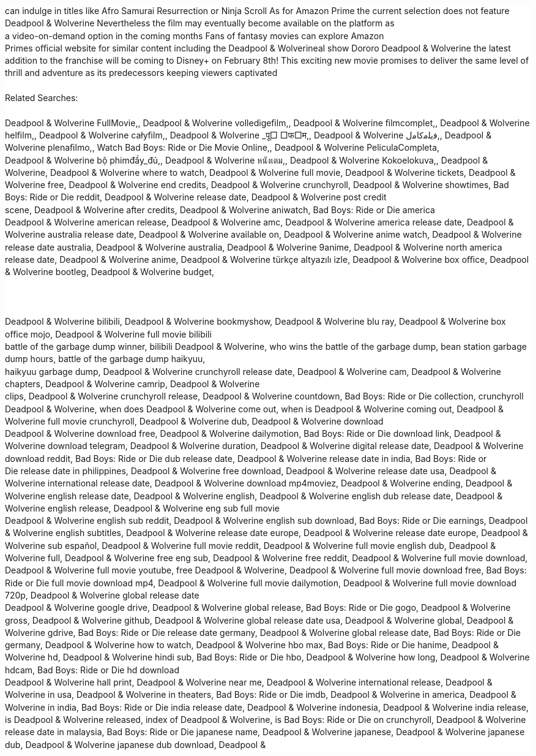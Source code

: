 can indulge in titles like Afro Samurai Resurrection or Ninja Scroll As for Amazon Prime the current selection does not feature Deadpool & Wolverine Nevertheless the ﬁlm may eventually become available on the platform as<br>a video-on-demand option in the coming months Fans of fantasy movies can explore Amazon<br>Primes oﬃcial website for similar content including the Deadpool & Wolverineal show Dororo Deadpool & Wolverine the latest addition to the franchise will be coming to Disney+ on February 8th! This exciting new movie promises to deliver the same level of thrill and adventure as its predecessors keeping viewers captivated<br><br>Related Searches:<br><br>Deadpool & Wolverine FullMovie,, Deadpool & Wolverine volledigeﬁlm,, Deadpool & Wolverine ﬁlmcomplet,, Deadpool & Wolverine helﬁlm,, Deadpool & Wolverine całyﬁlm,, Deadpool & Wolverine _पू□ □फ□म,, Deadpool & Wolverine ﻓﯾﻠﻣﻛﺎﻣل,, Deadpool & Wolverine plenaﬁlmo,, Watch Bad Boys: Ride or Die Movie Online,, Deadpool & Wolverine PeliculaCompleta,<br>Deadpool & Wolverine bộ phimđầy_đủ,, Deadpool & Wolverine หนังเตม,, Deadpool & Wolverine Kokoelokuva,, Deadpool & Wolverine, Deadpool & Wolverine where to watch, Deadpool & Wolverine full movie, Deadpool & Wolverine tickets, Deadpool & Wolverine free, Deadpool & Wolverine end credits, Deadpool & Wolverine crunchyroll, Deadpool & Wolverine showtimes, Bad Boys: Ride or Die reddit, Deadpool & Wolverine release date, Deadpool & Wolverine post credit<br>scene, Deadpool & Wolverine after credits, Deadpool & Wolverine aniwatch, Bad Boys: Ride or Die america<br>Deadpool & Wolverine american release, Deadpool & Wolverine amc, Deadpool & Wolverine america release date, Deadpool & Wolverine australia release date, Deadpool & Wolverine available on, Deadpool & Wolverine anime watch, Deadpool & Wolverine release date australia, Deadpool & Wolverine australia, Deadpool & Wolverine 9anime, Deadpool & Wolverine north america release date, Deadpool & Wolverine anime, Deadpool & Wolverine türkçe altyazılı izle, Deadpool & Wolverine box oﬃce, Deadpool & Wolverine bootleg, Deadpool & Wolverine budget, &emsp;<br><br><br><br>Deadpool & Wolverine bilibili, Deadpool & Wolverine bookmyshow, Deadpool & Wolverine blu ray, Deadpool & Wolverine box oﬃce mojo, Deadpool & Wolverine full movie bilibili<br>battle of the garbage dump winner, bilibili Deadpool & Wolverine, who wins the battle of the garbage dump, bean station garbage dump hours, battle of the garbage dump haikyuu,<br>haikyuu garbage dump, Deadpool & Wolverine crunchyroll release date, Deadpool & Wolverine cam, Deadpool & Wolverine chapters, Deadpool & Wolverine camrip, Deadpool & Wolverine<br>clips, Deadpool & Wolverine crunchyroll release, Deadpool & Wolverine countdown, Bad Boys: Ride or Die collection, crunchyroll Deadpool & Wolverine, when does Deadpool & Wolverine come out, when is Deadpool & Wolverine coming out, Deadpool & Wolverine full movie crunchyroll, Deadpool & Wolverine dub, Deadpool & Wolverine download<br>Deadpool & Wolverine download free, Deadpool & Wolverine dailymotion, Bad Boys: Ride or Die download link, Deadpool & Wolverine download telegram, Deadpool & Wolverine duration, Deadpool & Wolverine digital release date, Deadpool & Wolverine download reddit, Bad Boys: Ride or Die dub release date, Deadpool & Wolverine release date in india, Bad Boys: Ride or<br>Die release date in philippines, Deadpool & Wolverine free download, Deadpool & Wolverine release date usa, Deadpool & Wolverine international release date, Deadpool & Wolverine download mp4moviez, Deadpool & Wolverine ending, Deadpool & Wolverine english release date, Deadpool & Wolverine english, Deadpool & Wolverine english dub release date, Deadpool & Wolverine english release, Deadpool & Wolverine eng sub full movie<br>Deadpool & Wolverine english sub reddit, Deadpool & Wolverine english sub download, Bad Boys: Ride or Die earnings, Deadpool & Wolverine english subtitles, Deadpool & Wolverine release date europe, Deadpool & Wolverine release date europe, Deadpool & Wolverine sub español, Deadpool & Wolverine full movie reddit, Deadpool & Wolverine full movie english dub, Deadpool & Wolverine full, Deadpool & Wolverine free eng sub, Deadpool & Wolverine free reddit, Deadpool & Wolverine full movie download, Deadpool & Wolverine full movie youtube, free Deadpool & Wolverine, Deadpool & Wolverine full movie download free, Bad Boys: Ride or Die full movie download mp4, Deadpool & Wolverine full movie dailymotion, Deadpool & Wolverine full movie download 720p, Deadpool & Wolverine global release date<br>Deadpool & Wolverine google drive, Deadpool & Wolverine global release, Bad Boys: Ride or Die gogo, Deadpool & Wolverine gross, Deadpool & Wolverine github, Deadpool & Wolverine global release date usa, Deadpool & Wolverine global, Deadpool & Wolverine gdrive, Bad Boys: Ride or Die release date germany, Deadpool & Wolverine global release date, Bad Boys: Ride or Die germany, Deadpool & Wolverine how to watch, Deadpool & Wolverine hbo max, Bad Boys: Ride or Die hanime, Deadpool & Wolverine hd, Deadpool & Wolverine hindi sub, Bad Boys: Ride or Die hbo, Deadpool & Wolverine how long, Deadpool & Wolverine hdcam, Bad Boys: Ride or Die hd download<br>Deadpool & Wolverine hall print, Deadpool & Wolverine near me, Deadpool & Wolverine international release, Deadpool & Wolverine in usa, Deadpool & Wolverine in theaters, Bad Boys: Ride or Die imdb, Deadpool & Wolverine in america, Deadpool & Wolverine in india, Bad Boys: Ride or Die india release date, Deadpool & Wolverine indonesia, Deadpool & Wolverine india release, is Deadpool & Wolverine released, index of Deadpool & Wolverine, is Bad Boys: Ride or Die on crunchyroll, Deadpool & Wolverine release date in malaysia, Bad Boys: Ride or Die japanese name, Deadpool & Wolverine japanese, Deadpool & Wolverine japanese dub, Deadpool & Wolverine japanese dub download, Deadpool &